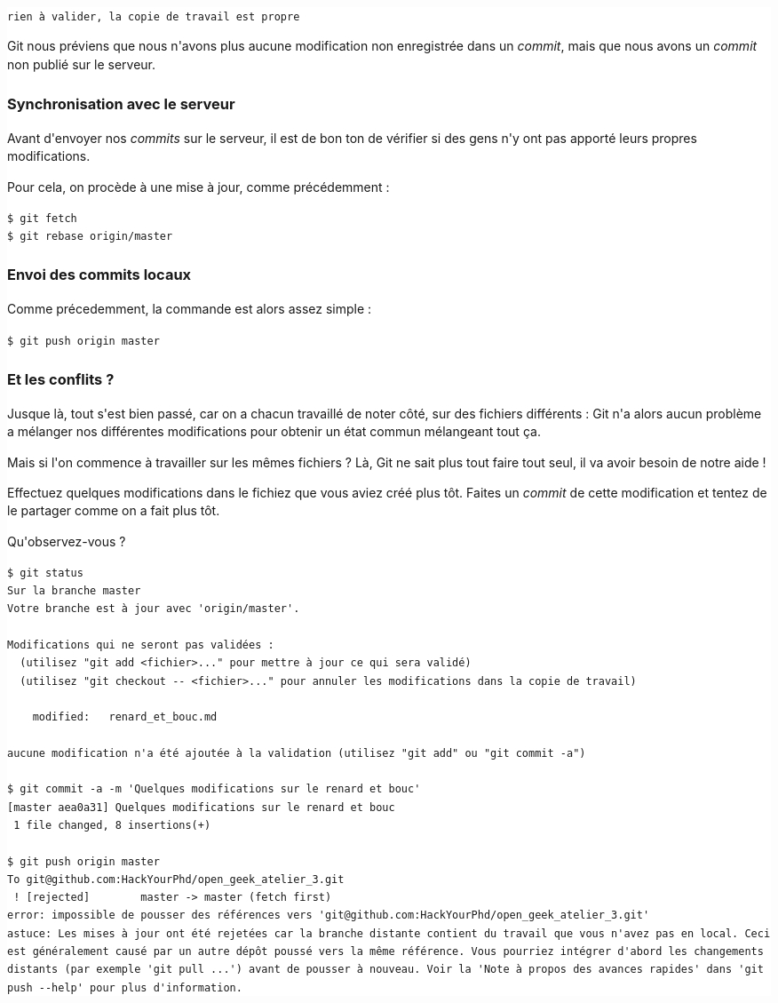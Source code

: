     rien à valider, la copie de travail est propre

Git nous préviens que nous n'avons plus aucune modification non enregistrée dans un *commit*, mais que nous avons un *commit* non publié sur le serveur.

### Synchronisation avec le serveur

Avant d'envoyer nos *commits* sur le serveur, il est de bon ton de vérifier si des gens n'y ont pas apporté leurs propres modifications.

Pour cela, on procède à une mise à jour, comme précédemment :

    $ git fetch
    $ git rebase origin/master

### Envoi des commits locaux

Comme précedemment, la commande est alors assez simple :

    $ git push origin master

### Et les conflits ?

Jusque là, tout s'est bien passé, car on a chacun travaillé de noter côté, sur des fichiers différents : Git n'a alors aucun problème a mélanger nos différentes modifications pour obtenir un état commun mélangeant tout ça.

Mais si l'on commence à  travailler sur les mêmes fichiers ? Là, Git ne sait plus tout faire tout seul, il va avoir besoin de notre aide !

Effectuez quelques modifications dans le fichiez que vous aviez créé plus tôt.
Faites un *commit* de cette modification et tentez de le partager comme on a fait plus tôt.

Qu'observez-vous ?

    $ git status
    Sur la branche master
    Votre branche est à jour avec 'origin/master'.

    Modifications qui ne seront pas validées :
      (utilisez "git add <fichier>..." pour mettre à jour ce qui sera validé)
      (utilisez "git checkout -- <fichier>..." pour annuler les modifications dans la copie de travail)

        modified:   renard_et_bouc.md

    aucune modification n'a été ajoutée à la validation (utilisez "git add" ou "git commit -a")

    $ git commit -a -m 'Quelques modifications sur le renard et bouc'
    [master aea0a31] Quelques modifications sur le renard et bouc
     1 file changed, 8 insertions(+)
    
    $ git push origin master
    To git@github.com:HackYourPhd/open_geek_atelier_3.git
     ! [rejected]        master -> master (fetch first)
    error: impossible de pousser des références vers 'git@github.com:HackYourPhd/open_geek_atelier_3.git'
    astuce: Les mises à jour ont été rejetées car la branche distante contient du travail que vous n'avez pas en local. Ceci est généralement causé par un autre dépôt poussé vers la même référence. Vous pourriez intégrer d'abord les changements distants (par exemple 'git pull ...') avant de pousser à nouveau. Voir la 'Note à propos des avances rapides' dans 'git push --help' pour plus d'information.
